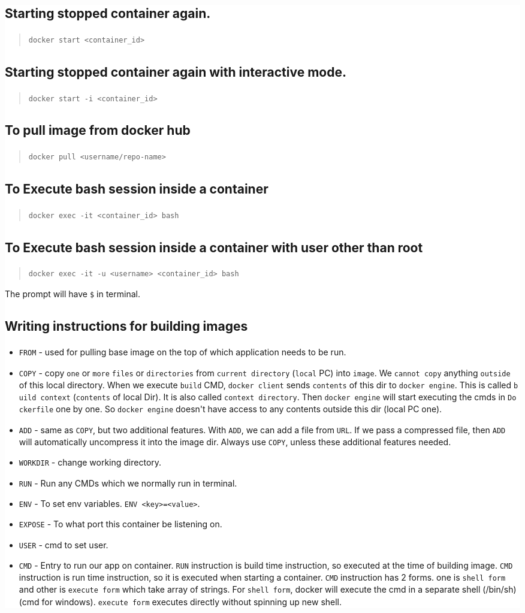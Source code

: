 ## Starting stopped container again.

> `docker start <container_id>`

## Starting stopped container again with interactive mode.

> `docker start -i <container_id>`

## To pull image from docker hub

> `docker pull <username/repo-name>`

## To Execute bash session inside a container

> `docker exec -it <container_id> bash`

## To Execute bash session inside a container with user other than root

> `docker exec -it -u <username> <container_id> bash`

The prompt will have `$` in terminal.

## Writing instructions for building images

- `FROM` - used for pulling base image on the top of which application needs to be run.

- `COPY` - copy `one` or `more` `files` or `directories` from `current directory` (`local` PC) into `image`. We `cannot copy` anything `outside` of this local directory. When we execute `build` CMD, `docker client` sends `contents` of this dir to `docker engine`. This is called `build context` (`contents` of local Dir). It is also called `context directory`. Then `docker engine` will start executing the cmds in `Dockerfile` one by one. So `docker engine` doesn't have access to any contents outside this dir (local PC one).

- `ADD` - same as `COPY`, but two additional features. With `ADD`, we can add a file from `URL`. If we pass a compressed file, then `ADD` will automatically uncompress it into the image dir. Always use `COPY`, unless these additional features needed.

- `WORKDIR` - change working directory.

- `RUN` - Run any CMDs which we normally run in terminal.

- `ENV` - To set env variables. `ENV <key>=<value>`.

- `EXPOSE` - To what port this container be listening on.

- `USER` - cmd to set user.

- `CMD` - Entry to run our app on container. `RUN` instruction is build time instruction, so executed at the time of building image. `CMD` instruction is run time instruction, so it is executed when starting a container. `CMD` instruction has 2 forms. one is `shell form` and other is `execute form` which take array of strings. For `shell form`, docker will execute the cmd in a separate shell (/bin/sh) (cmd for windows). `execute form` executes directly without spinning up new shell.
